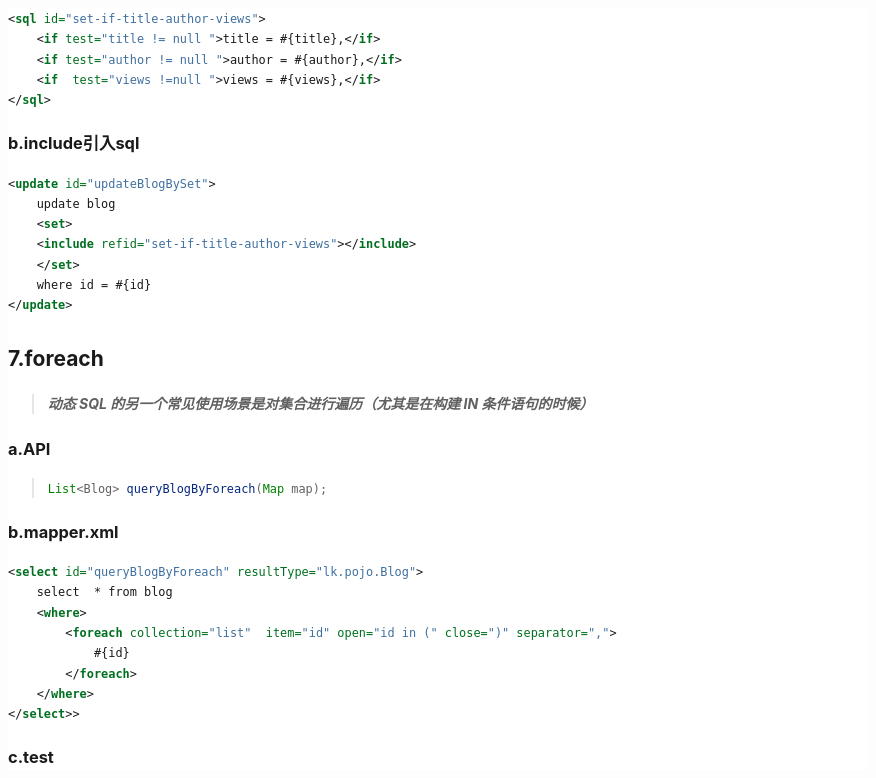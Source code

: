 ~~~xml
<sql id="set-if-title-author-views">
    <if test="title != null ">title = #{title},</if>
    <if test="author != null ">author = #{author},</if>
    <if  test="views !=null ">views = #{views},</if>
</sql>
~~~



### 	b.include引入sql

~~~xml
<update id="updateBlogBySet">
    update blog
    <set>
    <include refid="set-if-title-author-views"></include>
    </set>
    where id = #{id}
</update>
~~~



## 7.foreach



>   #####  动态 SQL 的另一个常见使用场景是对集合进行遍历（尤其是在构建 IN 条件语句的时候） 



### 	a.API

>   ```java
>   List<Blog> queryBlogByForeach(Map map);
>   ```



### 	b.mapper.xml



~~~xml
<select id="queryBlogByForeach" resultType="lk.pojo.Blog">
    select  * from blog
    <where>
        <foreach collection="list"  item="id" open="id in (" close=")" separator=",">
            #{id}
        </foreach>
    </where>
</select>>
~~~





### 	c.test
